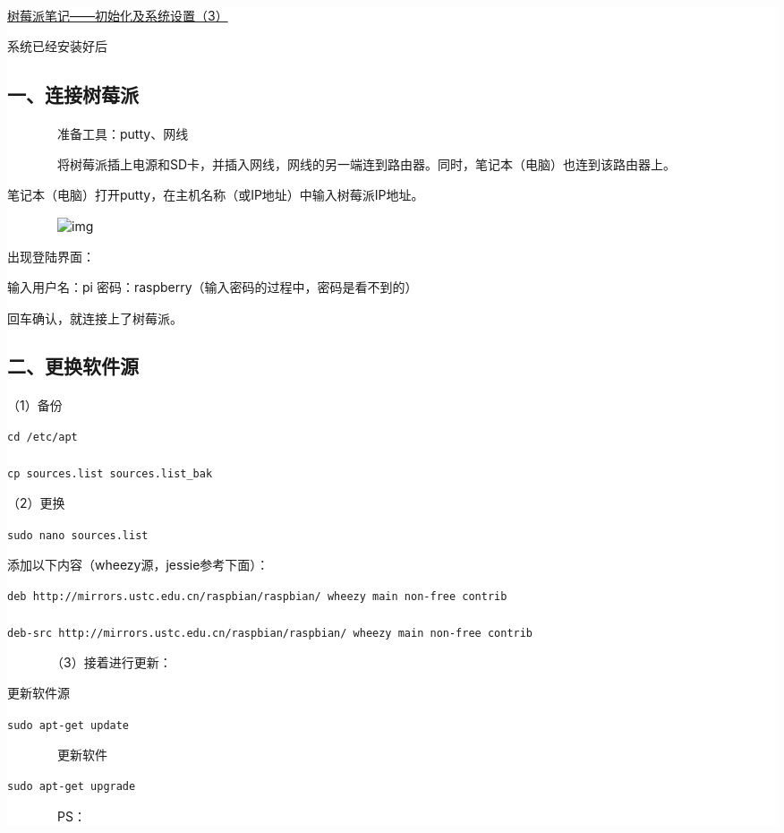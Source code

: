 [树莓派笔记——初始化及系统设置（3）](https://www.cnblogs.com/xuanxiaochen/p/5840402.html)

系统已经安装好后 

## 一、连接树莓派

　　　　准备工具：putty、网线 

　　　　将树莓派插上电源和SD卡，并插入网线，网线的另一端连到路由器。同时，笔记本（电脑）也连到该路由器上。

笔记本（电脑）打开putty，在主机名称（或IP地址）中输入树莓派IP地址。

　　　　![img](https://images2015.cnblogs.com/blog/205156/201609/205156-20160911225150008-948654846.png)

出现登陆界面：

输入用户名：pi  密码：raspberry（输入密码的过程中，密码是看不到的）

回车确认，就连接上了树莓派。

 

## 二、更换软件源

（1）备份　　　　

```
cd /etc/apt

cp sources.list sources.list_bak 
```

（2）更换

```
sudo nano sources.list
```

添加以下内容（wheezy源，jessie参考下面）：

```
deb http://mirrors.ustc.edu.cn/raspbian/raspbian/ wheezy main non-free contrib

deb-src http://mirrors.ustc.edu.cn/raspbian/raspbian/ wheezy main non-free contrib
```

　　　　（3）接着进行更新：

更新软件源

```
sudo apt-get update
```

　　　　更新软件

```
sudo apt-get upgrade
```

　　　　PS：
